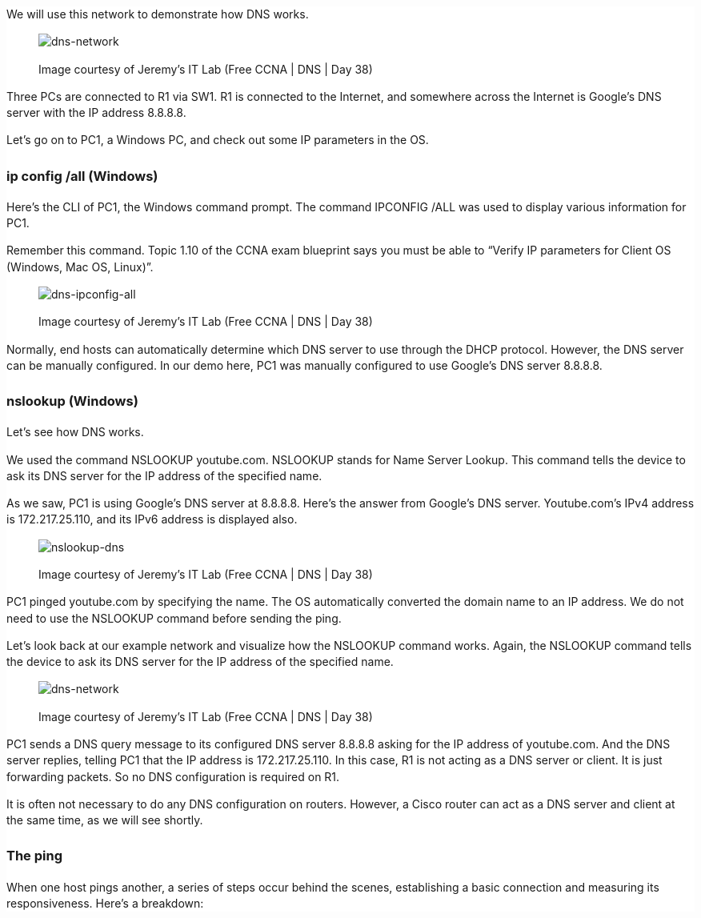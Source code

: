 We will use this network to demonstrate how DNS works.

<figure><img src="https://itnetworkingskills.wordpress.com/wp-content/uploads/2024/05/09e39-dns-network-1.webp?w=1201" alt="dns-network" height="300" width="1201"><figcaption><p>Image courtesy of Jeremy’s IT Lab (Free CCNA | DNS | Day 38)</p></figcaption></figure>

Three PCs are connected to R1 via SW1. R1 is connected to the Internet, and somewhere across the Internet is Google’s DNS server with the IP address 8.8.8.8.&#x20;

Let’s go on to PC1, a Windows PC, and check out some IP parameters in the OS.

### ip config /all (Windows)

Here’s the CLI of PC1, the Windows command prompt. The command IPCONFIG /ALL was used to display various information for PC1.&#x20;

Remember this command. Topic 1.10 of the CCNA exam blueprint says you must be able to “Verify IP parameters for Client OS (Windows, Mac OS, Linux)”.

<figure><img src="https://itnetworkingskills.wordpress.com/wp-content/uploads/2024/05/8f922-dns-ipconfig-all-2.webp?w=1201" alt="dns-ipconfig-all" height="450" width="1201"><figcaption><p>Image courtesy of Jeremy’s IT Lab (Free CCNA | DNS | Day 38)</p></figcaption></figure>

Normally, end hosts can automatically determine which DNS server to use through the DHCP protocol. However, the DNS server can be manually configured. In our demo here, PC1 was manually configured to use Google’s DNS server 8.8.8.8.

### nslookup (Windows)

Let’s see how DNS works.

We used the command NSLOOKUP youtube.com. NSLOOKUP stands for Name Server Lookup. This command tells the device to ask its DNS server for the IP address of the specified name.

As we saw, PC1 is using Google’s DNS server at 8.8.8.8. Here’s the answer from Google’s DNS server. Youtube.com’s IPv4 address is 172.217.25.110, and its IPv6 address is displayed also.

<figure><img src="https://itnetworkingskills.wordpress.com/wp-content/uploads/2024/05/c84fc-nslookup-dns-3.webp?w=1201" alt="nslookup-dns" height="541" width="1201"><figcaption><p>Image courtesy of Jeremy’s IT Lab (Free CCNA | DNS | Day 38)</p></figcaption></figure>

PC1 pinged youtube.com by specifying the name. The OS automatically converted the domain name to an IP address. We do not need to use the NSLOOKUP command before sending the ping.&#x20;

Let’s look back at our example network and visualize how the NSLOOKUP command works. Again, the NSLOOKUP command tells the device to ask its DNS server for the IP address of the specified name.

<figure><img src="https://itnetworkingskills.wordpress.com/wp-content/uploads/2024/05/09e39-dns-network-1.webp?w=1201" alt="dns-network" height="300" width="1201"><figcaption><p>Image courtesy of Jeremy’s IT Lab (Free CCNA | DNS | Day 38)</p></figcaption></figure>

PC1 sends a DNS query message to its configured DNS server 8.8.8.8 asking for the IP address of youtube.com. And the DNS server replies, telling PC1 that the IP address is 172.217.25.110. In this case, R1 is not acting as a DNS server or client. It is just forwarding packets. So no DNS configuration is required on R1.&#x20;

It is often not necessary to do any DNS configuration on routers. However, a Cisco router can act as a DNS server and client at the same time, as we will see shortly.&#x20;

### The ping

When one host pings another, a series of steps occur behind the scenes, establishing a basic connection and measuring its responsiveness. Here’s a breakdown:
